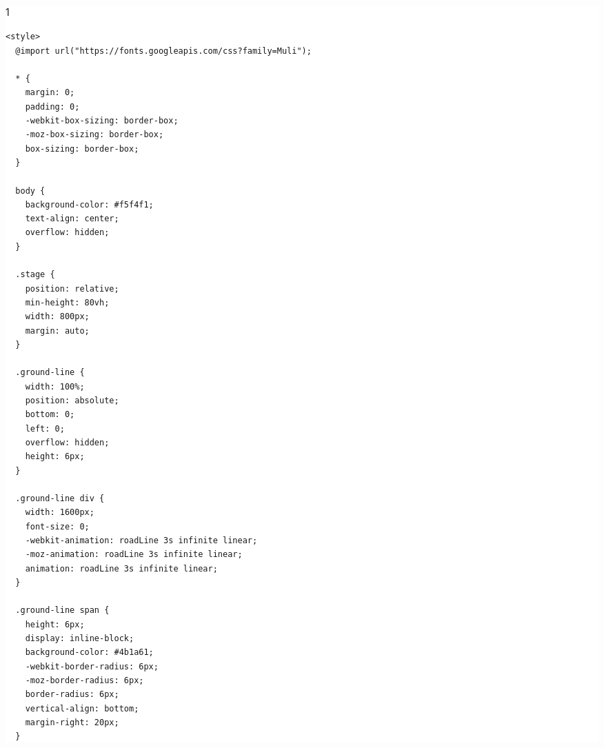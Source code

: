 1
<!DOCTYPE html>
<html lang="en">
  <head>
    <meta charset="UTF-8" />
    <meta http-equiv="X-UA-Compatible" content="IE=edge" />
    <meta name="viewport" content="width=device-width, initial-scale=1.0" />
    <title>Khà Khà</title>

    <style>
      @import url("https://fonts.googleapis.com/css?family=Muli");

      * {
        margin: 0;
        padding: 0;
        -webkit-box-sizing: border-box;
        -moz-box-sizing: border-box;
        box-sizing: border-box;
      }

      body {
        background-color: #f5f4f1;
        text-align: center;
        overflow: hidden;
      }

      .stage {
        position: relative;
        min-height: 80vh;
        width: 800px;
        margin: auto;
      }

      .ground-line {
        width: 100%;
        position: absolute;
        bottom: 0;
        left: 0;
        overflow: hidden;
        height: 6px;
      }

      .ground-line div {
        width: 1600px;
        font-size: 0;
        -webkit-animation: roadLine 3s infinite linear;
        -moz-animation: roadLine 3s infinite linear;
        animation: roadLine 3s infinite linear;
      }

      .ground-line span {
        height: 6px;
        display: inline-block;
        background-color: #4b1a61;
        -webkit-border-radius: 6px;
        -moz-border-radius: 6px;
        border-radius: 6px;
        vertical-align: bottom;
        margin-right: 20px;
      }
